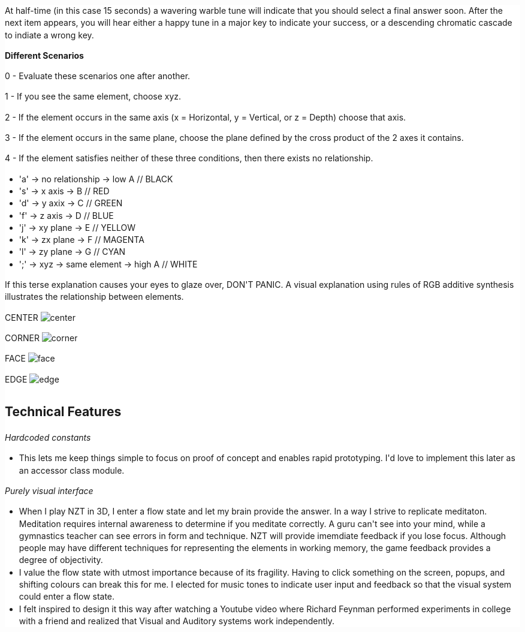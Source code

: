 At half-time (in this case 15 seconds) a wavering warble tune will indicate that you should select a final answer soon. After the next item appears, you will hear either a happy tune in a major key to indicate your success, or a descending chromatic cascade to indiate a wrong key. 

**Different Scenarios**

0 - Evaluate these scenarios one after another.

1 - If you see the same element, choose xyz.

2 - If the element occurs in the same axis (x = Horizontal, y = Vertical, or z = Depth) choose that axis.

3 - If the element occurs in the same plane, choose the plane defined by the cross product of the 2 axes it contains. 

4 - If the element satisfies neither of these three conditions, then there exists no relationship.  

- 'a' -> no relationship -> low A // BLACK
- 's' -> x axis -> B // RED
- 'd' -> y axix -> C // GREEN
- 'f' -> z axis -> D // BLUE
- 'j' -> xy plane -> E // YELLOW
- 'k' -> zx plane -> F // MAGENTA
- 'l' -> zy plane -> G // CYAN
- ';' -> xyz -> same element -> high A // WHITE

If this terse explanation causes your eyes to glaze over, DON'T PANIC. A visual explanation using rules of RGB additive synthesis illustrates the relationship between elements. 

CENTER 
![center](tutorial222.png  "Universal Symmetry")

CORNER
![corner](tutorial111.png  "8x symmetry")

FACE
![face](tutorial221.png  "6x symmetry")

EDGE
![edge](welcomeToThe231.png  "12x symmetry")

## Technical Features

*Hardcoded constants*
- This lets me keep things simple to focus on proof of concept and enables rapid prototyping. I'd love to implement this later as an accessor class module. 

*Purely visual interface*
- When I play NZT in 3D, I enter a flow state and let my brain provide the answer. In a way I strive to replicate meditaton. Meditation requires internal awareness to determine if you meditate correctly. A guru can't see into your mind, while a gymnastics teacher can see errors in form and technique. NZT will provide imemdiate feedback if you lose focus. Although people may have different techniques for representing the elements in working memory, the game feedback provides a degree of objectivity. 
- I value the flow state with utmost importance because of its fragility. Having to click something on the screen, popups, and shifting colours can break this for me. I elected for music tones to indicate user input and feedback so that the visual system could enter a flow state. 
- I felt inspired to design it this way after watching a Youtube video where Richard Feynman performed experiments in college with a friend and realized that Visual and Auditory systems work independently. 
